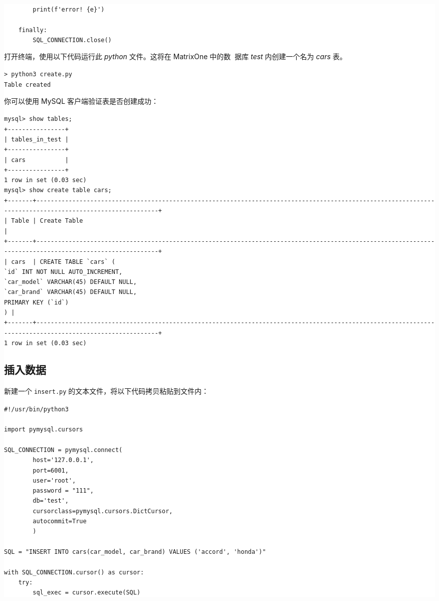 ```
        print(f'error! {e}')

    finally:
        SQL_CONNECTION.close()

```

打开终端，使用以下代码运行此 *python* 文件。这将在 MatrixOne 中的数 ​​ 据库 *test* 内创建一个名为 *cars* 表。

```
> python3 create.py
Table created
```

你可以使用 MySQL 客户端验证表是否创建成功：

```
mysql> show tables;
+----------------+
| tables_in_test |
+----------------+
| cars           |
+----------------+
1 row in set (0.03 sec)
mysql> show create table cars;
+-------+----------------------------------------------------------------------------------------------------------------------------------------------------------+
| Table | Create Table                                                                                                                                             |
+-------+----------------------------------------------------------------------------------------------------------------------------------------------------------+
| cars  | CREATE TABLE `cars` (
`id` INT NOT NULL AUTO_INCREMENT,
`car_model` VARCHAR(45) DEFAULT NULL,
`car_brand` VARCHAR(45) DEFAULT NULL,
PRIMARY KEY (`id`)
) |
+-------+----------------------------------------------------------------------------------------------------------------------------------------------------------+
1 row in set (0.03 sec)
```

## 插入数据

新建一个 `insert.py` 的文本文件，将以下代码拷贝粘贴到文件内：

```
#!/usr/bin/python3

import pymysql.cursors

SQL_CONNECTION = pymysql.connect(
        host='127.0.0.1',
	    port=6001,
        user='root',
        password = "111",
        db='test',
        cursorclass=pymysql.cursors.DictCursor,
        autocommit=True
        )

SQL = "INSERT INTO cars(car_model, car_brand) VALUES ('accord', 'honda')"

with SQL_CONNECTION.cursor() as cursor:
    try:
        sql_exec = cursor.execute(SQL)
```